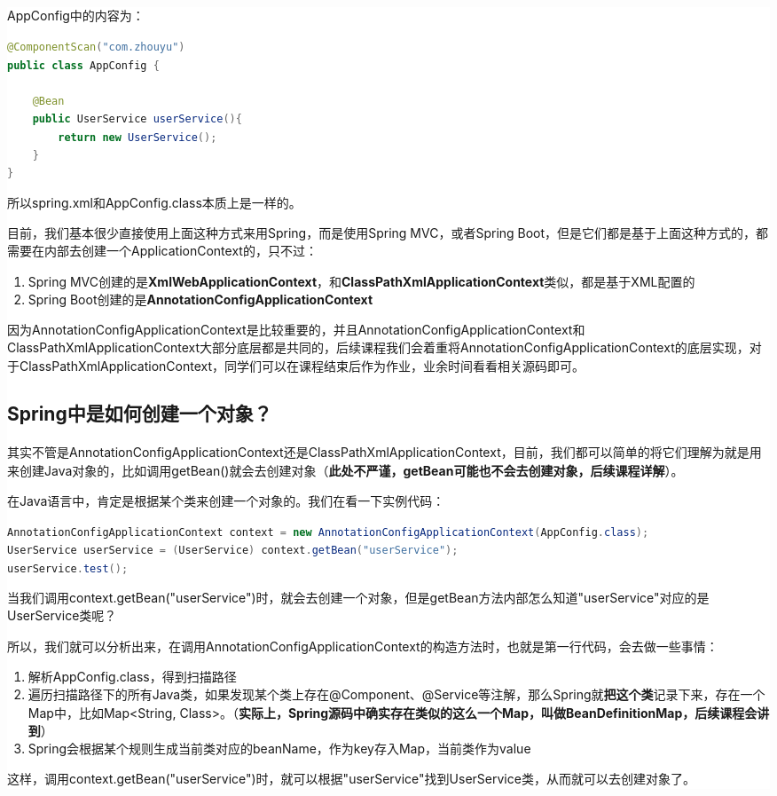 
AppConfig中的内容为：
```java
@ComponentScan("com.zhouyu")
public class AppConfig {

	@Bean
	public UserService userService(){
		return new UserService();
	}
}
```


所以spring.xml和AppConfig.class本质上是一样的。
​

目前，我们基本很少直接使用上面这种方式来用Spring，而是使用Spring MVC，或者Spring Boot，但是它们都是基于上面这种方式的，都需要在内部去创建一个ApplicationContext的，只不过：

1. Spring MVC创建的是**XmlWebApplicationContext**，和**ClassPathXmlApplicationContext**类似，都是基于XML配置的
1. Spring Boot创建的是**AnnotationConfigApplicationContext**

因为AnnotationConfigApplicationContext是比较重要的，并且AnnotationConfigApplicationContext和ClassPathXmlApplicationContext大部分底层都是共同的，后续课程我们会着重将AnnotationConfigApplicationContext的底层实现，对于ClassPathXmlApplicationContext，同学们可以在课程结束后作为作业，业余时间看看相关源码即可。




## Spring中是如何创建一个对象？

其实不管是AnnotationConfigApplicationContext还是ClassPathXmlApplicationContext，目前，我们都可以简单的将它们理解为就是用来创建Java对象的，比如调用getBean()就会去创建对象（**此处不严谨，getBean可能也不会去创建对象，后续课程详解**）。
​

在Java语言中，肯定是根据某个类来创建一个对象的。我们在看一下实例代码：

```java
AnnotationConfigApplicationContext context = new AnnotationConfigApplicationContext(AppConfig.class);
UserService userService = (UserService) context.getBean("userService");
userService.test();
```

当我们调用context.getBean("userService")时，就会去创建一个对象，但是getBean方法内部怎么知道"userService"对应的是UserService类呢？
​

所以，我们就可以分析出来，在调用AnnotationConfigApplicationContext的构造方法时，也就是第一行代码，会去做一些事情：

1. 解析AppConfig.class，得到扫描路径
1. 遍历扫描路径下的所有Java类，如果发现某个类上存在@Component、@Service等注解，那么Spring就**把这个类**记录下来，存在一个Map中，比如Map<String, Class>。（**实际上，Spring源码中确实存在类似的这么一个Map，叫做BeanDefinitionMap，后续课程会讲到**）
1. Spring会根据某个规则生成当前类对应的beanName，作为key存入Map，当前类作为value



这样，调用context.getBean("userService")时，就可以根据"userService"找到UserService类，从而就可以去创建对象了。
​

